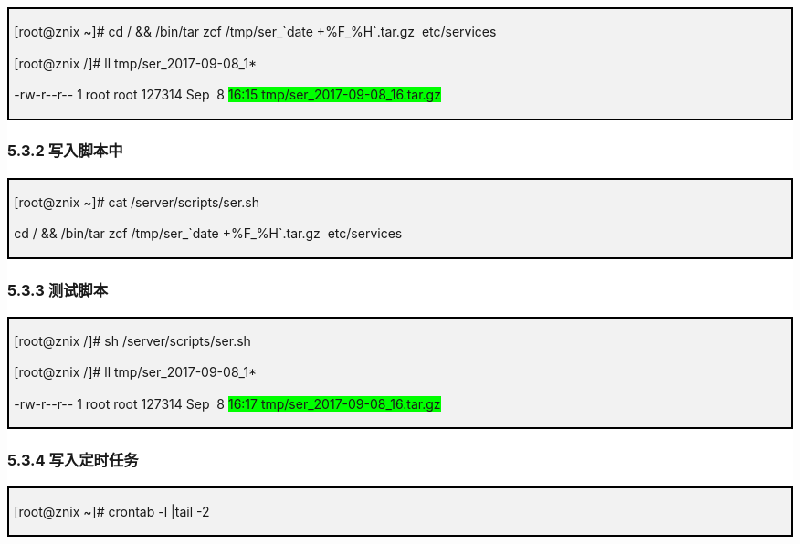 <div style="border: solid windowtext 2.0pt; padding: 1.0pt 4.0pt 1.0pt 4.0pt; background: #F2F2F2;">
  <p>
    [root@znix ~]# cd / && /bin/tar zcf /tmp/ser_`date +%F_%H`.tar.gz&nbsp; etc/services
  </p>
  
  <p>
    [root@znix /]# ll tmp/ser_2017-09-08_1*
  </p>
  
  <p>
    -rw-r--r-- 1 root root 127314 Sep&nbsp; 8 <span style="background: lime;">16:15 tmp/ser_2017-09-08_16.tar.gz</span>
  </p>
</div>

### <span id="532">5.3.2 <span style="font-family: 新宋体;">写入脚本中</span></span>

<div style="border: solid windowtext 2.0pt; padding: 1.0pt 4.0pt 1.0pt 4.0pt; background: #F2F2F2;">
  <p>
    [root@znix ~]# cat /server/scripts/ser.sh
  </p>
  
  <p>
    cd / && /bin/tar zcf /tmp/ser_`date +%F_%H`.tar.gz&nbsp; etc/services
  </p>
</div>

### <span id="533">5.3.3 <span style="font-family: 新宋体;">测试脚本</span></span>

<div style="border: solid windowtext 2.0pt; padding: 1.0pt 4.0pt 1.0pt 4.0pt; background: #F2F2F2;">
  <p>
    [root@znix /]# sh /server/scripts/ser.sh
  </p>
  
  <p>
    [root@znix /]# ll tmp/ser_2017-09-08_1*
  </p>
  
  <p>
    -rw-r--r-- 1 root root 127314 Sep&nbsp; 8 <span style="background: lime;">16:17 tmp/ser_2017-09-08_16.tar.gz</span>
  </p>
</div>

### <span id="534">5.3.4 <span style="font-family: 新宋体;">写入定时任务</span></span>

<div style="border: solid windowtext 2.0pt; padding: 1.0pt 4.0pt 1.0pt 4.0pt; background: #F2F2F2;">
  <p>
    [root@znix ~]# crontab -l |tail -2
  </p>
  